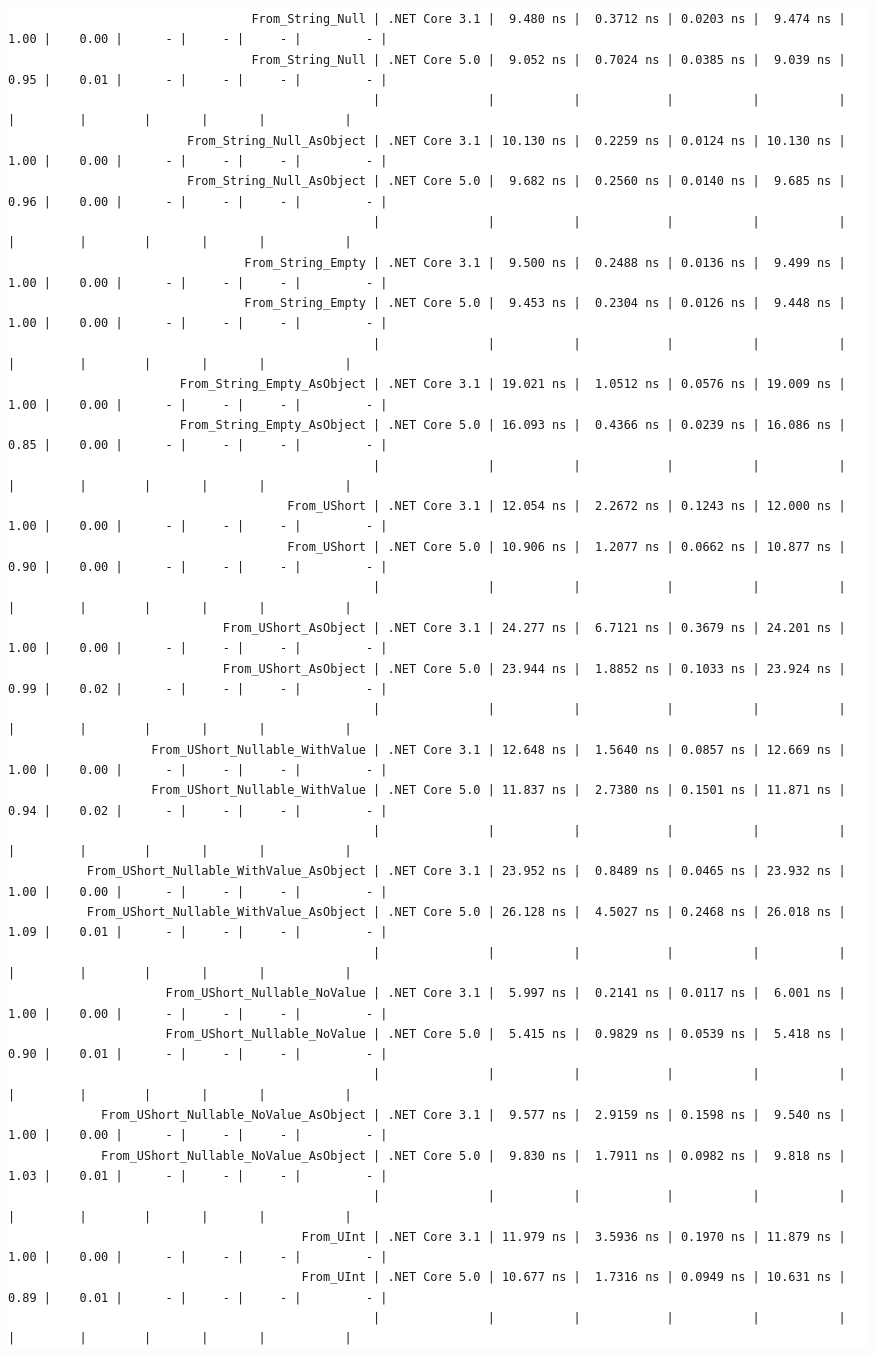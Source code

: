                                       From_String_Null | .NET Core 3.1 |  9.480 ns |  0.3712 ns | 0.0203 ns |  9.474 ns |  1.00 |    0.00 |      - |     - |     - |         - |
                                      From_String_Null | .NET Core 5.0 |  9.052 ns |  0.7024 ns | 0.0385 ns |  9.039 ns |  0.95 |    0.01 |      - |     - |     - |         - |
                                                       |               |           |            |           |           |       |         |        |       |       |           |
                             From_String_Null_AsObject | .NET Core 3.1 | 10.130 ns |  0.2259 ns | 0.0124 ns | 10.130 ns |  1.00 |    0.00 |      - |     - |     - |         - |
                             From_String_Null_AsObject | .NET Core 5.0 |  9.682 ns |  0.2560 ns | 0.0140 ns |  9.685 ns |  0.96 |    0.00 |      - |     - |     - |         - |
                                                       |               |           |            |           |           |       |         |        |       |       |           |
                                     From_String_Empty | .NET Core 3.1 |  9.500 ns |  0.2488 ns | 0.0136 ns |  9.499 ns |  1.00 |    0.00 |      - |     - |     - |         - |
                                     From_String_Empty | .NET Core 5.0 |  9.453 ns |  0.2304 ns | 0.0126 ns |  9.448 ns |  1.00 |    0.00 |      - |     - |     - |         - |
                                                       |               |           |            |           |           |       |         |        |       |       |           |
                            From_String_Empty_AsObject | .NET Core 3.1 | 19.021 ns |  1.0512 ns | 0.0576 ns | 19.009 ns |  1.00 |    0.00 |      - |     - |     - |         - |
                            From_String_Empty_AsObject | .NET Core 5.0 | 16.093 ns |  0.4366 ns | 0.0239 ns | 16.086 ns |  0.85 |    0.00 |      - |     - |     - |         - |
                                                       |               |           |            |           |           |       |         |        |       |       |           |
                                           From_UShort | .NET Core 3.1 | 12.054 ns |  2.2672 ns | 0.1243 ns | 12.000 ns |  1.00 |    0.00 |      - |     - |     - |         - |
                                           From_UShort | .NET Core 5.0 | 10.906 ns |  1.2077 ns | 0.0662 ns | 10.877 ns |  0.90 |    0.00 |      - |     - |     - |         - |
                                                       |               |           |            |           |           |       |         |        |       |       |           |
                                  From_UShort_AsObject | .NET Core 3.1 | 24.277 ns |  6.7121 ns | 0.3679 ns | 24.201 ns |  1.00 |    0.00 |      - |     - |     - |         - |
                                  From_UShort_AsObject | .NET Core 5.0 | 23.944 ns |  1.8852 ns | 0.1033 ns | 23.924 ns |  0.99 |    0.02 |      - |     - |     - |         - |
                                                       |               |           |            |           |           |       |         |        |       |       |           |
                        From_UShort_Nullable_WithValue | .NET Core 3.1 | 12.648 ns |  1.5640 ns | 0.0857 ns | 12.669 ns |  1.00 |    0.00 |      - |     - |     - |         - |
                        From_UShort_Nullable_WithValue | .NET Core 5.0 | 11.837 ns |  2.7380 ns | 0.1501 ns | 11.871 ns |  0.94 |    0.02 |      - |     - |     - |         - |
                                                       |               |           |            |           |           |       |         |        |       |       |           |
               From_UShort_Nullable_WithValue_AsObject | .NET Core 3.1 | 23.952 ns |  0.8489 ns | 0.0465 ns | 23.932 ns |  1.00 |    0.00 |      - |     - |     - |         - |
               From_UShort_Nullable_WithValue_AsObject | .NET Core 5.0 | 26.128 ns |  4.5027 ns | 0.2468 ns | 26.018 ns |  1.09 |    0.01 |      - |     - |     - |         - |
                                                       |               |           |            |           |           |       |         |        |       |       |           |
                          From_UShort_Nullable_NoValue | .NET Core 3.1 |  5.997 ns |  0.2141 ns | 0.0117 ns |  6.001 ns |  1.00 |    0.00 |      - |     - |     - |         - |
                          From_UShort_Nullable_NoValue | .NET Core 5.0 |  5.415 ns |  0.9829 ns | 0.0539 ns |  5.418 ns |  0.90 |    0.01 |      - |     - |     - |         - |
                                                       |               |           |            |           |           |       |         |        |       |       |           |
                 From_UShort_Nullable_NoValue_AsObject | .NET Core 3.1 |  9.577 ns |  2.9159 ns | 0.1598 ns |  9.540 ns |  1.00 |    0.00 |      - |     - |     - |         - |
                 From_UShort_Nullable_NoValue_AsObject | .NET Core 5.0 |  9.830 ns |  1.7911 ns | 0.0982 ns |  9.818 ns |  1.03 |    0.01 |      - |     - |     - |         - |
                                                       |               |           |            |           |           |       |         |        |       |       |           |
                                             From_UInt | .NET Core 3.1 | 11.979 ns |  3.5936 ns | 0.1970 ns | 11.879 ns |  1.00 |    0.00 |      - |     - |     - |         - |
                                             From_UInt | .NET Core 5.0 | 10.677 ns |  1.7316 ns | 0.0949 ns | 10.631 ns |  0.89 |    0.01 |      - |     - |     - |         - |
                                                       |               |           |            |           |           |       |         |        |       |       |           |